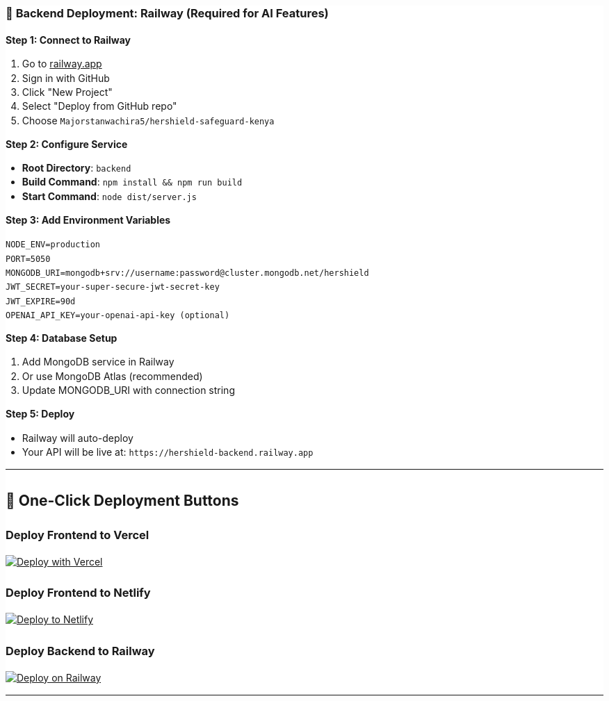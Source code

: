 ### 🚂 **Backend Deployment: Railway (Required for AI Features)**

**Step 1: Connect to Railway**
1. Go to [railway.app](https://railway.app)
2. Sign in with GitHub
3. Click "New Project"
4. Select "Deploy from GitHub repo"
5. Choose `Majorstanwachira5/hershield-safeguard-kenya`

**Step 2: Configure Service**
- **Root Directory**: `backend`
- **Build Command**: `npm install && npm run build`
- **Start Command**: `node dist/server.js`

**Step 3: Add Environment Variables**
```
NODE_ENV=production
PORT=5050
MONGODB_URI=mongodb+srv://username:password@cluster.mongodb.net/hershield
JWT_SECRET=your-super-secure-jwt-secret-key
JWT_EXPIRE=90d
OPENAI_API_KEY=your-openai-api-key (optional)
```

**Step 4: Database Setup**
1. Add MongoDB service in Railway
2. Or use MongoDB Atlas (recommended)
3. Update MONGODB_URI with connection string

**Step 5: Deploy**
- Railway will auto-deploy
- Your API will be live at: `https://hershield-backend.railway.app`

---

## 🎯 **One-Click Deployment Buttons**

### Deploy Frontend to Vercel
[![Deploy with Vercel](https://vercel.com/button)](https://vercel.com/new/clone?repository-url=https://github.com/Majorstanwachira5/hershield-safeguard-kenya&env=VITE_API_BASE_URL&envDescription=API%20Base%20URL%20for%20backend&envLink=https://github.com/Majorstanwachira5/hershield-safeguard-kenya%23environment-variables)

### Deploy Frontend to Netlify
[![Deploy to Netlify](https://www.netlify.com/img/deploy/button.svg)](https://app.netlify.com/start/deploy?repository=https://github.com/Majorstanwachira5/hershield-safeguard-kenya)

### Deploy Backend to Railway
[![Deploy on Railway](https://railway.app/button.svg)](https://railway.app/template/8J4Jj1?referralCode=alphasec)

---